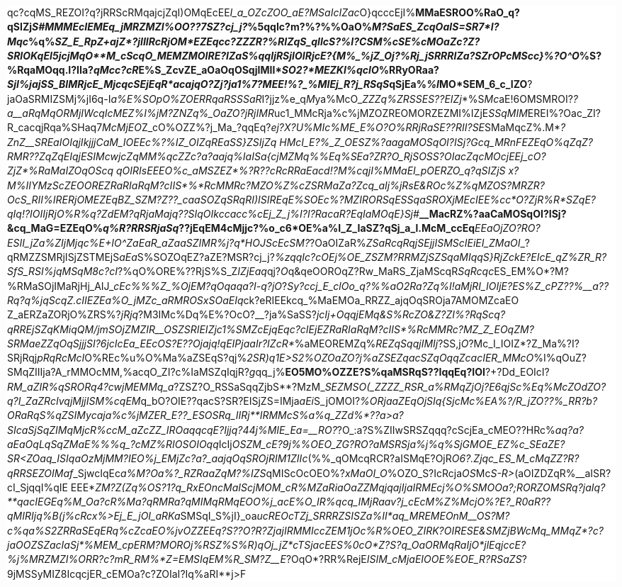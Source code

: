 qc?cqMS_REZOI?q?jRRScRMqajcjZqI)OMqEcEE*I_a_OZcZOO_aE?MSaIcIZac*O}qcccEjI%__MMaESROO%RaO_q?qSIZj*S#MMMEcIEMEq_jMRZMZI%OO??7SZ?cj_j?*%5qqIc?m?%?%%OaO%_M?SaES_ZcqOaIS=SR7*I?Mqc_%q%__SZ_E_RpZ+ajZ*?jIIIR*c*RjOM*EZEqcc_?ZZZR?%RIZqS_qIIcS?*%I?CSM%cSE%cMOaZc?Z?SRIOKqEI5jcjMqO**M_cScq*O_MEMZMOIRE?IZaS%qqIjRSj*IOIRjcE?{M%_%jZ_Oj?%Rj_jSRRRIZa?SZrOPcMScc}*%?O^O_%S?%RqaMOqq.I?IIa?*qMcc?cR*E%S_ZcvZE_aOaOqOSqjIMII*_SO2?*MEZKI%qcIO_%RRyORaa?_SjI%jajSS_BIMRjcE_MjcqcSEjEqR*acajqO?Zj?ja1%7?MEE_*!%?_%MIEj_R?j_RSqS*qSjEa%*%I*MO*SEM_6_c_IZO__?jaOaSRMIZSMj%jI6q-I*a%E%SOpO%ZOERRqaRSSSaR*I?jjz%e_q*M*ya%McO_*ZZZq%ZRSSES??EIZj**%S*Mc*aE!6OMSMROI?_?a__aRqMqORMj_*IWcqIcMEZ%I%jM?ZNZq%_OaZO?jRjIMR*uc1_MMcRja%c%jMZOZREOMORZEZMI%IZjE*SSqMIM*EREI%?Oac_ZI?R_cacqjRqa%SHaq7*McMjEO*Z_cO%OZZ%?j_Ma_?qqEq?*ej?X?U%MIc%ME_E%*O?O*%RRjRaSE??RII?SE*SMaMqcZ%.M*_?ZnZ__SREaIOIqjIkjj*jCaM_IOEEc*%?%IZ_OIZqREaSS}ZSI*jZ*q HMcI_E?%__Z_OESZ%?aagaMOSqOI?ISj?Gcq_MRnFEZEqO%_qZqZ?RMR??ZqZqEIqjESIMcwjcZ*qMM%qcZZc?a?*_aajq%IaISa_{c*jMZMq%%Eq%SEa?ZR?O_RjSOSS?OIa*c*ZqcMOcjEE*j_cO?ZjZ*%RaMaIZOqOScq qOIRIsEEEO%c_aMSZEZ*%?R??cRcRRaEacd_!?M%cqjI%__MMaEI_pOERZO_q?qSIZj*S x?M%IIYMzScZEOOREZRaRIaRqM?cI*IS*%*RcMMRc?MZO%Z_%cZSRMaZa?Zcq_aIj%jRsE&R*Oc*%Z%qMZOS?MRZR?OcS_RII%IR*E*RjOM*EZEqBZ_SZM?Z??_caaSOZ*q*SRqRI)ISIREqE*%SOEc%?MZIRORSqESSqaSR*O*_XjMEcIEE%cc*O?ZjR%R__*SZqE?qIq!?IOIIjRjO%R%q_?ZdEM?qRjaMajq??SI*qO*Ikccacc%cEj_Z_j%I?I?RacaR?EqIaM*OqE}Sj#*_**__MacRZ%?aaCaMOSqOI?ISj?&cq_MaG=EZEqO%_q%R?RRSRjaSq_??jEqEM4cMjjc?%o_c6*OE%a%I_Z_IaSZ?qSj_a_l.McM_ccEq**_EEaOjZO?*RO?ESII_jZa%*ZI*jMjq*c%E+IO^ZaEaR_aZaaSZIMR%j?q*HOJScEcSM?_?OaOIZaR%_ZSaRcqRqjSEjjISMScIEiEI_ZMaOI__?qRMZZSMRjISjZSTMEjS*aEa*S%SOZOqEZ?aZE?MSR?cj_j?*%zqqIc?cOEj%OE_ZSZM?RRMZjSZSqaMIqqS}RjZckE?EIcE_qZ%ZR_*R?SfS_RSI%jq*MSqM8c?cI*?%qO%ORE%??RjS%S_Z*IZjEaq*qj?*O*q&qeOOROqZ?Rw_MaRS_ZjaMScqR*SqRcqc*ES_EM%O*?M?%RMaSOjIMaRjHj_AIJ_*cEc%%%Z_%OjEM?qOqaqa?I-q?jO*?*Sy?ccj_E_clOo_q?%%aO2Ra?Zq%I!aMjRI_IOIjE?ES%Z_*cPZ??%__a??Rq?q%jqScqZ.cIIEZEa%O_jM*Zc_aRMROSxSOaEIq*ck?eRIEEkcq_%MaEMOa_RRZZ_ajqOqSROja7AMOMZcaEO Z_aERZaZORjO%ZRS%?*jRjq*?M3IMc%Dq%E%?OcO?__?ja%SaSS?_jcIj+OqqjEMq&S%RcZO&Z?ZI%?RqScq?qRREjS*ZqKMi*qQM/jmSOjZMZIR__OSZSRIEIZjc1%S*MZcEjqEqc?cIEjEZRaRIaRqM?cI*IS*%*RcMMRc?MZ_Z_EOqZM?SRMaeZZqOqSjjjSI?6jcIc*Ea_EEcOS?E??Ojajq!qEIPjaaIr?IZcR*_%aMEOREMZq%*REZqSqqjIMIj*?SS,j*O*?Mc_I_IOIZ*?Z_Ma%?I?SRjRqj*pRqRcMcI*O%REc%u%O%Ma%aZSEqS?qj%*2SR)q*_1E>S2%OZOaZO?j%*aZSEZqacSZqO*qqZcacIER_MMcO_%I%qOuZ?SMqZIIIja?A_rMMOcMM,%acqO_ZI?c%IaMSZqIqjR?*g*qq_j%**EO5MO%OZZE?S%qaMSRqS??IqqEq?IOI**?+?Dd_EOIcI?_RM_aZIR%qSRO*R*q4?cwjMEMMq_a_?ZSZ?O_RSSaSqqZjbS**?MzM_*SEZMSO(_ZZZZ_RSR_a%RMqZjOj?*E6qjSc%Eq%McZOdZO?q?I_ZaZRcIvqj*MjjISM%cqEM*q_bO?OIE??qacS?SR?EISjZS=IMja*aEi*S_jOMOI?_%ORjaaZEqOj*SIq{SjcMc%EA%?/R_jZO??%_RR?b?ORaRqS%qZSIMycaja%c%jMZER_E??_ESOSRq_IIRj**IRMM*_cS%a%q_ZZd%*??a>a_?SIcaSjSqZ*IMqMjcR%ccM_aZcZZ_IROaqqcqE?Ijjq?44j%MIE_Ea=__RO*?_?O_:a?S%ZIIwSRSZqqq?cScjEa_cMEO??HRc%*aq?a?*aEaOqLqSqZMaE%*%%q_?cMZ%RIOSOIOqq*IcIj*OSZM_*cE?9j%%OEO_ZG?RO?aMSRSja%j%q%*SjGMOE_EZ%c_SEaZE?SR<ZOa*q_ISIqaOzMjMM?*IEO%j_EMjZc?a?*_aajqOqSROjRIM1ZII*c*(%%_qOMcqRCR?aISMqE?OjR*O6?.Zjqc_ES_M_cMqZZ?R?qRRSEZOIMaf*_SjwcIqEc*a%_M?Oa%_?_RZRaaZqM?%IZS*qMIScOcOEO%?_xMaOI_O_%OZO_S?IcRcja*OS*Mc*S-R>*(aOIZDZqR%__aISR?cI_SjqqI%qIE EEE*_ZM?Z(Zq%_OS?1?*q_Rx*E*OncMaIScjMOM_cR%MZaRiaOaZZMqjqajIjaIRME*_cj%O%SMOOa?;RORZOMSRq_?jaIq?**qacIEGEq_%M_Oa?cR%_Ma_?qRMR*a?qMIMqRMqEO*O%j_acE%O_IR%_*qcq_IMjRaav?j_cEcM%Z%McjO%?E?_R0aR??qMIRIjq%B(j%cRcx%>Ej_E_jOI_aRKa*SMSqI_S%jI}_oa*ucRE*___OcTZj_SRRRZSISZa%II*_*aq_MREMEOnM__OS?M?c%qa%S2ZRRaSEqE*Rq%cZcaEO%jv*OZZEEq?*S??O?R?ZjajI*RMMIccZE*_M1jOc%R%*OEO_ZIRK?OIR*ESE&SMZjBWcMq_MMqZ*?c?jaOOZSZacIaSj*%MEM_cpERM?_MOROj_%RSZ%S%R)qOj_jZ*cTSjacEES%0cO_*Z_?S?q_OaORMqRaIjO*jlEqjccE?%j%*MRZMZI%ORR?c?mR_RM*%*Z=EMSIqEM%R_SM?Z__E_?OqO*?RR%RejE*ISIM_cMjaEIOOE%EOE_R?RSaZS*?9jMSSyMIZ8IcqcjER_cEMOa?c?ZOIaI?Iq%aRI**j>F